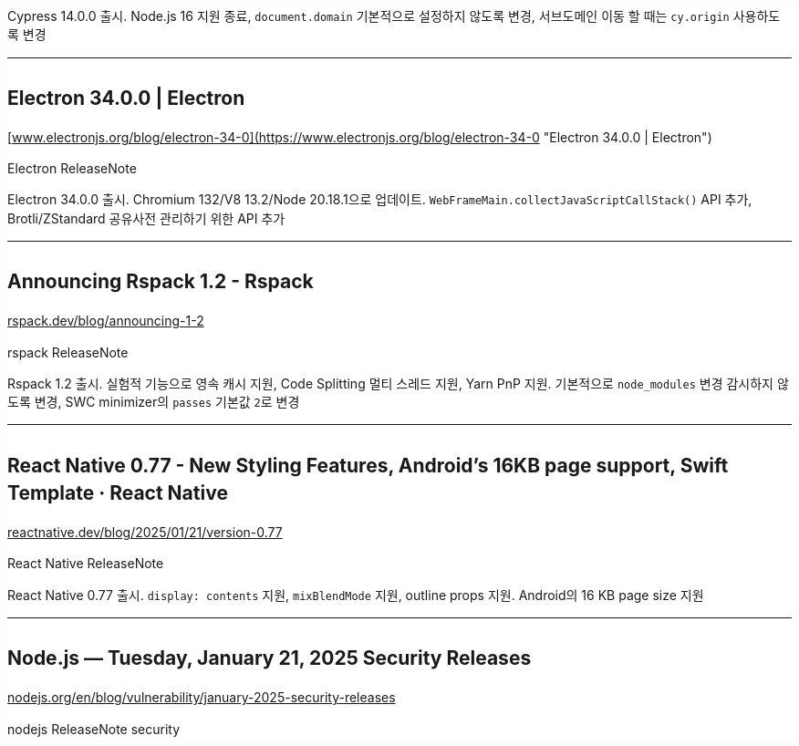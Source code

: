 Cypress 14.0.0 출시.
Node.js 16 지원 종료, `document.domain` 기본적으로 설정하지 않도록 변경, 서브도메인 이동 할 때는 `cy.origin` 사용하도록 변경


----

## Electron 34.0.0 | Electron
[www.electronjs.org/blog/electron-34-0](https://www.electronjs.org/blog/electron-34-0 "Electron 34.0.0 | Electron")
<p class="jser-tags jser-tag-icon"><span class="jser-tag">Electron</span> <span class="jser-tag">ReleaseNote</span></p>

Electron 34.0.0 출시.
Chromium 132/V8 13.2/Node 20.18.1으로 업데이트. `WebFrameMain.collectJavaScriptCallStack()` API 추가, Brotli/ZStandard 공유사전 관리하기 위한 API 추가


----

## Announcing Rspack 1.2 - Rspack
[rspack.dev/blog/announcing-1-2](https://rspack.dev/blog/announcing-1-2 "Announcing Rspack 1.2 - Rspack")
<p class="jser-tags jser-tag-icon"><span class="jser-tag">rspack</span> <span class="jser-tag">ReleaseNote</span></p>

Rspack 1.2 출시.
실험적 기능으로 영속 캐시 지원, Code Splitting 멀티 스레드 지원, Yarn PnP 지원.
기본적으로 `node_modules` 변경 감시하지 않도록 변경, SWC minimizer의 `passes` 기본값 `2`로 변경


----

## React Native 0.77 - New Styling Features, Android’s 16KB page support, Swift Template · React Native
[reactnative.dev/blog/2025/01/21/version-0.77](https://reactnative.dev/blog/2025/01/21/version-0.77 "React Native 0.77 - New Styling Features, Android’s 16KB page support, Swift Template · React Native")
<p class="jser-tags jser-tag-icon"><span class="jser-tag">React</span> <span class="jser-tag">Native</span> <span class="jser-tag">ReleaseNote</span></p>

React Native 0.77 출시.
`display: contents` 지원, `mixBlendMode` 지원, outline props 지원.
Android의 16 KB page size 지원


----

## Node.js — Tuesday, January 21, 2025 Security Releases
[nodejs.org/en/blog/vulnerability/january-2025-security-releases](https://nodejs.org/en/blog/vulnerability/january-2025-security-releases "Node.js — Tuesday, January 21, 2025 Security Releases")
<p class="jser-tags jser-tag-icon"><span class="jser-tag">nodejs</span> <span class="jser-tag">ReleaseNote</span> <span class="jser-tag">security</span></p>
